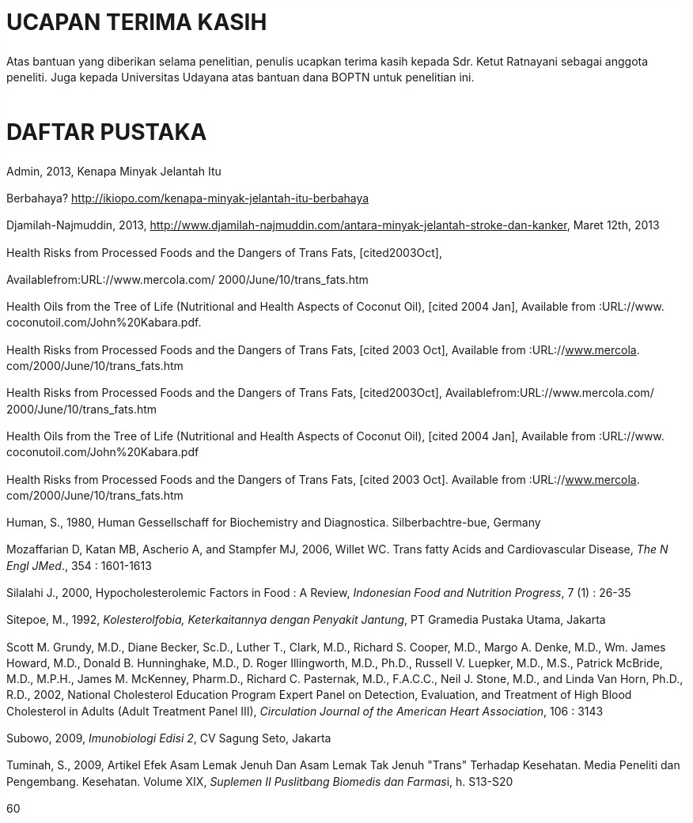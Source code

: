<h1><a name="bookmark22"></a><span class="font0" style="font-weight:bold;"><a name="bookmark23"></a>UCAPAN TERIMA KASIH</span></h1>
<p><span class="font0">Atas bantuan yang diberikan selama penelitian, penulis ucapkan terima kasih kepada Sdr. Ketut Ratnayani sebagai anggota peneliti. Juga kepada Universitas Udayana atas bantuan dana BOPTN untuk penelitian ini.</span></p>
<h1><a name="bookmark24"></a><span class="font0" style="font-weight:bold;"><a name="bookmark25"></a>DAFTAR PUSTAKA</span></h1>
<p><span class="font0">Admin, 2013, Kenapa Minyak Jelantah Itu</span></p>
<p><span class="font0">Berbahaya? </span><a href="http://ikiopo.com/kenapa-minyak-jelantah-itu-berbahaya"><span class="font0">http://ikiopo.com/kenapa-minyak-jelantah-itu-berbahaya</span></a></p>
<p><span class="font0">Djamilah-Najmuddin, 2013, </span><a href="http://www.djamilah-najmuddin.com/antara-minyak-jelantah-stroke-dan-kanker"><span class="font0">http://www.djamilah-najmuddin.com/antara-minyak-jelantah-stroke-dan-kanker</span></a><span class="font0">, Maret 12th, 2013</span></p>
<p><span class="font0">Health Risks from Processed Foods and the Dangers of Trans Fats, [cited2003Oct],</span></p>
<p><span class="font0">Availablefrom:URL://www.mercola.com/ 2000/June/10/trans_fats.htm</span></p>
<p><span class="font0">Health Oils from the Tree of Life (Nutritional and Health Aspects of Coconut Oil), [cited 2004 Jan], Available from :URL://www. coconutoil.com/John%20Kabara.pdf.</span></p>
<p><span class="font0">Health Risks from Processed Foods and the Dangers of Trans Fats, [cited 2003 Oct], Available from :URL://</span><a href="http://www.mercola"><span class="font0">www.mercola</span></a><span class="font0">. com/2000/June/10/trans_fats.htm</span></p>
<p><span class="font0">Health Risks from Processed Foods and the Dangers of Trans Fats, [cited2003Oct], Availablefrom:URL://www.mercola.com/ 2000/June/10/trans_fats.htm</span></p>
<p><span class="font0">Health Oils from the Tree of Life (Nutritional and Health Aspects of Coconut Oil), [cited 2004 Jan], Available from :URL://www. coconutoil.com/John%20Kabara.pdf</span></p>
<p><span class="font0">Health Risks from Processed Foods and the Dangers of Trans Fats, [cited 2003 Oct]. Available from :URL://</span><a href="http://www.mercola"><span class="font0">www.mercola</span></a><span class="font0">. com/2000/June/10/trans_fats.htm</span></p>
<p><span class="font0">Human, S., 1980, Human Gessellschaff for Biochemistry and Diagnostica. Silberbachtre-bue, Germany</span></p>
<p><span class="font0">Mozaffarian D, Katan MB, Ascherio A, and Stampfer MJ, 2006, Willet WC. Trans fatty Acids and Cardiovascular Disease, </span><span class="font0" style="font-style:italic;">The N Engl JMed</span><span class="font0">., 354 : 1601-1613</span></p>
<p><span class="font0">Silalahi J., 2000, Hypocholesterolemic Factors in Food : A Review, </span><span class="font0" style="font-style:italic;">Indonesian Food and Nutrition Progress</span><span class="font0">, 7 (1) : 26-35</span></p>
<p><span class="font0">Sitepoe, M., 1992, </span><span class="font0" style="font-style:italic;">Kolesterolfobia, Keterkaitannya dengan Penyakit Jantung</span><span class="font0">, PT Gramedia Pustaka Utama, Jakarta</span></p>
<p><span class="font0">Scott M. Grundy, M.D., Diane Becker, Sc.D., Luther T., Clark, M.D., Richard S. Cooper, M.D., Margo A. Denke, M.D., Wm. James Howard, M.D., Donald B. Hunninghake, M.D., D. Roger Illingworth, M.D., Ph.D., Russell V. Luepker, M.D., M.S., Patrick McBride, M.D., M.P.H., James M. McKenney, Pharm.D., Richard C. Pasternak, M.D., F.A.C.C., Neil J. Stone, M.D., and Linda Van Horn, Ph.D., R.D., 2002, National Cholesterol Education Program Expert Panel on Detection, Evaluation, and Treatment of High Blood Cholesterol in Adults (Adult Treatment Panel III), </span><span class="font0" style="font-style:italic;">Circulation Journal of the American Heart Association</span><span class="font0">, 106 : 3143</span></p>
<p><span class="font0">Subowo, 2009, </span><span class="font0" style="font-style:italic;">Imunobiologi Edisi 2</span><span class="font0">, CV Sagung Seto, Jakarta</span></p>
<p><span class="font0">Tuminah, S., 2009, Artikel Efek Asam Lemak Jenuh Dan Asam Lemak Tak Jenuh &quot;Trans&quot; Terhadap Kesehatan. Media Peneliti dan Pengembang. Kesehatan. Volume XIX, </span><span class="font0" style="font-style:italic;">Suplemen II Puslitbang Biomedis dan Farmas</span><span class="font0">i, h. S13-S20</span></p>
<p><span class="font0">60</span></p>
